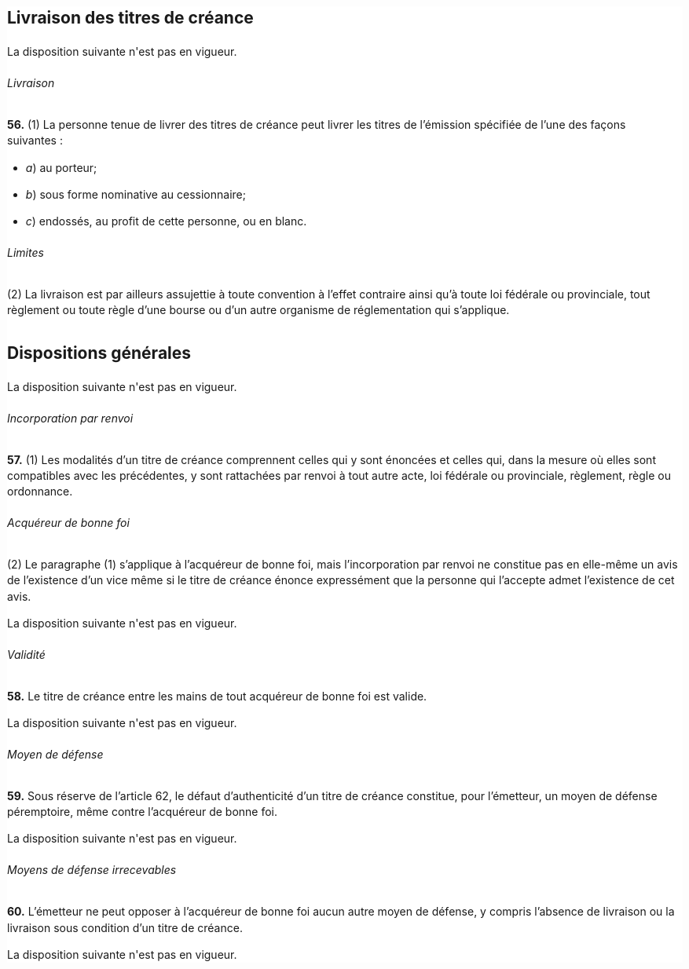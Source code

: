 ## Livraison des titres de créance

La disposition suivante n'est pas en vigueur.

###### Livraison

**56.** (1) La personne tenue de livrer des titres de créance peut livrer les titres de l’émission spécifiée de l’une des façons suivantes :

  * _a_) au porteur;

  * _b_) sous forme nominative au cessionnaire;

  * _c_) endossés, au profit de cette personne, ou en blanc.

###### Limites

(2) La livraison est par ailleurs assujettie à toute convention à l’effet contraire ainsi qu’à toute loi fédérale ou provinciale, tout règlement ou toute règle d’une bourse ou d’un autre organisme de réglementation qui s’applique.

## Dispositions générales

La disposition suivante n'est pas en vigueur.

###### Incorporation par renvoi

**57.** (1) Les modalités d’un titre de créance comprennent celles qui y sont énoncées et celles qui, dans la mesure où elles sont compatibles avec les précédentes, y sont rattachées par renvoi à tout autre acte, loi fédérale ou provinciale, règlement, règle ou ordonnance.

###### Acquéreur de bonne foi

(2) Le paragraphe (1) s’applique à l’acquéreur de bonne foi, mais l’incorporation par renvoi ne constitue pas en elle-même un avis de l’existence d’un vice même si le titre de créance énonce expressément que la personne qui l’accepte admet l’existence de cet avis.

La disposition suivante n'est pas en vigueur.

###### Validité

**58.** Le titre de créance entre les mains de tout acquéreur de bonne foi est valide.

La disposition suivante n'est pas en vigueur.

###### Moyen de défense

**59.** Sous réserve de l’article 62, le défaut d’authenticité d’un titre de créance constitue, pour l’émetteur, un moyen de défense péremptoire, même contre l’acquéreur de bonne foi.

La disposition suivante n'est pas en vigueur.

###### Moyens de défense irrecevables

**60.** L’émetteur ne peut opposer à l’acquéreur de bonne foi aucun autre moyen de défense, y compris l’absence de livraison ou la livraison sous condition d’un titre de créance.

La disposition suivante n'est pas en vigueur.

